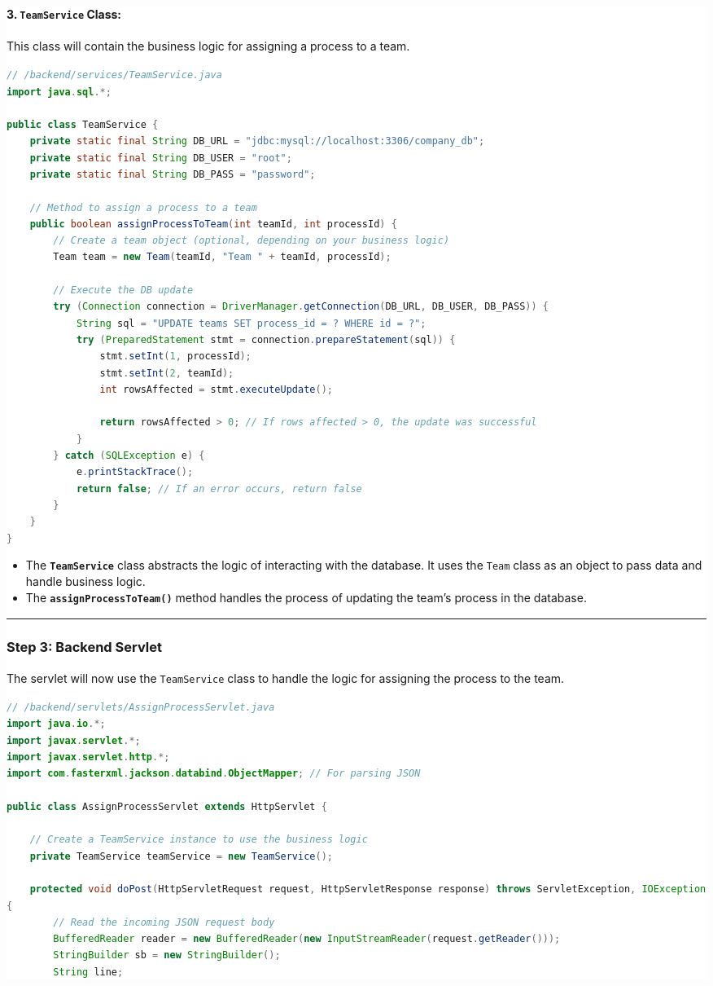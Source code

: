 #### **3. `TeamService` Class**:

This class will contain the business logic for assigning a process to a team.

```java
// /backend/services/TeamService.java
import java.sql.*;

public class TeamService {
    private static final String DB_URL = "jdbc:mysql://localhost:3306/company_db";
    private static final String DB_USER = "root";
    private static final String DB_PASS = "password";

    // Method to assign a process to a team
    public boolean assignProcessToTeam(int teamId, int processId) {
        // Create a team object (optional, depending on your business logic)
        Team team = new Team(teamId, "Team " + teamId, processId);

        // Execute the DB update
        try (Connection connection = DriverManager.getConnection(DB_URL, DB_USER, DB_PASS)) {
            String sql = "UPDATE teams SET process_id = ? WHERE id = ?";
            try (PreparedStatement stmt = connection.prepareStatement(sql)) {
                stmt.setInt(1, processId);
                stmt.setInt(2, teamId);
                int rowsAffected = stmt.executeUpdate();

                return rowsAffected > 0; // If rows affected > 0, the update was successful
            }
        } catch (SQLException e) {
            e.printStackTrace();
            return false; // If an error occurs, return false
        }
    }
}
```

- The **`TeamService`** class abstracts the logic of interacting with the database. It uses the `Team` class as an object to pass data and handle business logic.
- The **`assignProcessToTeam()`** method handles the process of updating the team’s process in the database.

---

### **Step 3: Backend Servlet**

The servlet will now use the `TeamService` class to handle the logic for assigning the process to the team.

```java
// /backend/servlets/AssignProcessServlet.java
import java.io.*;
import javax.servlet.*;
import javax.servlet.http.*;
import com.fasterxml.jackson.databind.ObjectMapper; // For parsing JSON

public class AssignProcessServlet extends HttpServlet {

    // Create a TeamService instance to use the business logic
    private TeamService teamService = new TeamService();

    protected void doPost(HttpServletRequest request, HttpServletResponse response) throws ServletException, IOException {
        // Read the incoming JSON request body
        BufferedReader reader = new BufferedReader(new InputStreamReader(request.getReader()));
        StringBuilder sb = new StringBuilder();
        String line;
```